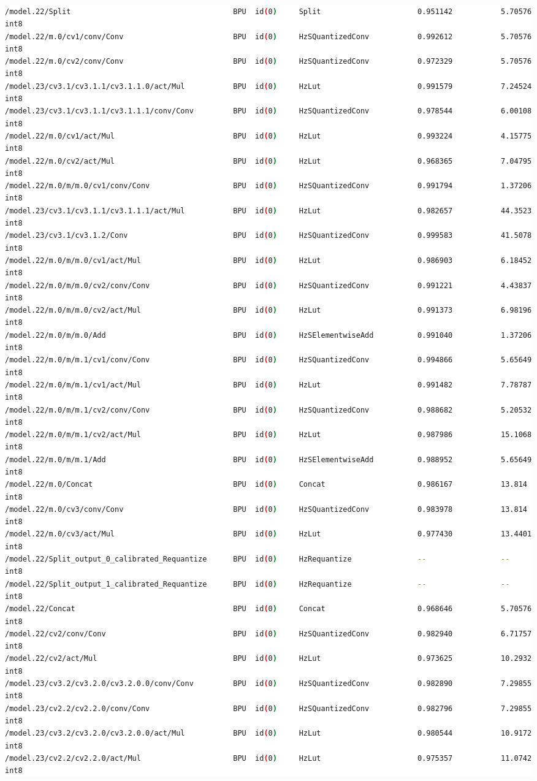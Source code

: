 ```bash
/model.22/Split                                     BPU  id(0)     Split                      0.951142           5.70576    int8      
/model.22/m.0/cv1/conv/Conv                         BPU  id(0)     HzSQuantizedConv           0.992612           5.70576    int8      
/model.22/m.0/cv2/conv/Conv                         BPU  id(0)     HzSQuantizedConv           0.972329           5.70576    int8      
/model.23/cv3.1/cv3.1.1/cv3.1.1.0/act/Mul           BPU  id(0)     HzLut                      0.991579           7.24524    int8      
/model.23/cv3.1/cv3.1.1/cv3.1.1.1/conv/Conv         BPU  id(0)     HzSQuantizedConv           0.978544           6.00108    int8      
/model.22/m.0/cv1/act/Mul                           BPU  id(0)     HzLut                      0.993224           4.15775    int8      
/model.22/m.0/cv2/act/Mul                           BPU  id(0)     HzLut                      0.968365           7.04795    int8      
/model.22/m.0/m/m.0/cv1/conv/Conv                   BPU  id(0)     HzSQuantizedConv           0.991794           1.37206    int8      
/model.23/cv3.1/cv3.1.1/cv3.1.1.1/act/Mul           BPU  id(0)     HzLut                      0.982657           44.3523    int8      
/model.23/cv3.1/cv3.1.2/Conv                        BPU  id(0)     HzSQuantizedConv           0.999583           41.5078    int8      
/model.22/m.0/m/m.0/cv1/act/Mul                     BPU  id(0)     HzLut                      0.986903           6.18452    int8      
/model.22/m.0/m/m.0/cv2/conv/Conv                   BPU  id(0)     HzSQuantizedConv           0.991221           4.43837    int8      
/model.22/m.0/m/m.0/cv2/act/Mul                     BPU  id(0)     HzLut                      0.991373           6.98196    int8      
/model.22/m.0/m/m.0/Add                             BPU  id(0)     HzSElementwiseAdd          0.991040           1.37206    int8      
/model.22/m.0/m/m.1/cv1/conv/Conv                   BPU  id(0)     HzSQuantizedConv           0.994866           5.65649    int8      
/model.22/m.0/m/m.1/cv1/act/Mul                     BPU  id(0)     HzLut                      0.991482           7.78787    int8      
/model.22/m.0/m/m.1/cv2/conv/Conv                   BPU  id(0)     HzSQuantizedConv           0.988682           5.20532    int8      
/model.22/m.0/m/m.1/cv2/act/Mul                     BPU  id(0)     HzLut                      0.987986           15.1068    int8      
/model.22/m.0/m/m.1/Add                             BPU  id(0)     HzSElementwiseAdd          0.988952           5.65649    int8      
/model.22/m.0/Concat                                BPU  id(0)     Concat                     0.986167           13.814     int8      
/model.22/m.0/cv3/conv/Conv                         BPU  id(0)     HzSQuantizedConv           0.983978           13.814     int8      
/model.22/m.0/cv3/act/Mul                           BPU  id(0)     HzLut                      0.977430           13.4401    int8      
/model.22/Split_output_0_calibrated_Requantize      BPU  id(0)     HzRequantize               --                 --         int8      
/model.22/Split_output_1_calibrated_Requantize      BPU  id(0)     HzRequantize               --                 --         int8      
/model.22/Concat                                    BPU  id(0)     Concat                     0.968646           5.70576    int8      
/model.22/cv2/conv/Conv                             BPU  id(0)     HzSQuantizedConv           0.982940           6.71757    int8      
/model.22/cv2/act/Mul                               BPU  id(0)     HzLut                      0.973625           10.2932    int8      
/model.23/cv3.2/cv3.2.0/cv3.2.0.0/conv/Conv         BPU  id(0)     HzSQuantizedConv           0.982890           7.29855    int8      
/model.23/cv2.2/cv2.2.0/conv/Conv                   BPU  id(0)     HzSQuantizedConv           0.982796           7.29855    int8      
/model.23/cv3.2/cv3.2.0/cv3.2.0.0/act/Mul           BPU  id(0)     HzLut                      0.980544           10.9172    int8      
/model.23/cv2.2/cv2.2.0/act/Mul                     BPU  id(0)     HzLut                      0.975357           11.0742    int8      
```